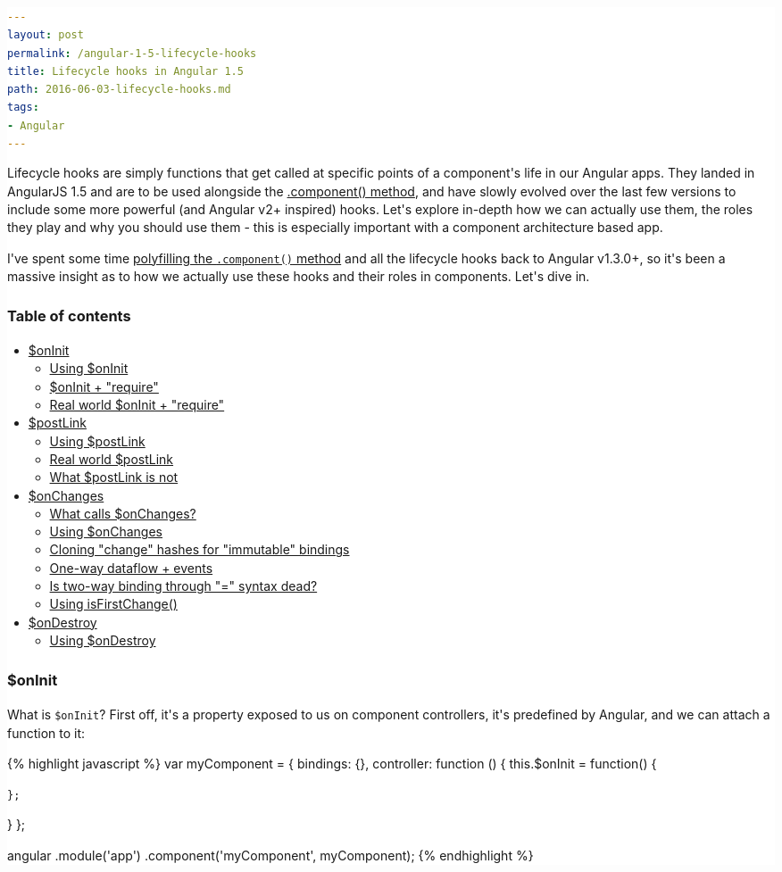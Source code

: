```yaml
---
layout: post
permalink: /angular-1-5-lifecycle-hooks
title: Lifecycle hooks in Angular 1.5
path: 2016-06-03-lifecycle-hooks.md
tags:
- Angular
---
```


Lifecycle hooks are simply functions that get called at specific points of a component's life in our Angular apps. They landed in AngularJS 1.5 and are to be used alongside the [.component() method](/exploring-the-angular-1-5-component-method/), and have slowly evolved over the last few versions to include some more powerful (and Angular v2+ inspired) hooks. Let's explore in-depth how we can actually use them, the roles they play and why you should use them - this is especially important with a component architecture based app.

I've spent some time [polyfilling the `.component()` method](https://github.com/toddmotto/angular-component) and all the lifecycle hooks back to Angular v1.3.0+, so it's been a massive insight as to how we actually use these hooks and their roles in components. Let's dive in.

### Table of contents

- <a href="#oninit">$onInit</a>
  - <a href="#using-oninit">Using $onInit</a>
  - <a href="#oninit--require">$onInit + "require"</a>
  - <a href="#real-world-example">Real world $onInit + "require"</a>
- <a href="#postlink">$postLink</a>
  - <a href="#using-postlink">Using $postLink</a>
  - <a href="#real-world-postlink">Real world $postLink</a>
  - <a href="#what-postlink-is-not">What $postLink is not</a>
- <a href="#onchanges">$onChanges</a>
  - <a href="#what-calls-onchanges">What calls $onChanges?</a>
  - <a href="#using-onchanges">Using $onChanges</a>
  - <a href="#cloning-change-hashes-for-immutable-bindings">Cloning "change" hashes for "immutable" bindings</a>
  - <a href="#one-way-dataflow--events">One-way dataflow + events</a>
  - <a href="#is-two-way-binding-through--syntax-dead">Is two-way binding through "=" syntax dead?</a>
  - <a href="#using-isfirstchange">Using isFirstChange()</a>
- <a href="#ondestroy">$onDestroy</a>
  - <a href="#using-ondestroy">Using $onDestroy</a>

### $onInit

What is `$onInit`? First off, it's a property exposed to us on component controllers, it's predefined by Angular, and we can attach a function to it:

{% highlight javascript %}
var myComponent = {
  bindings: {},
  controller: function () {
    this.$onInit = function() {

    };
  }
};

angular
  .module('app')
  .component('myComponent', myComponent);
{% endhighlight %}
